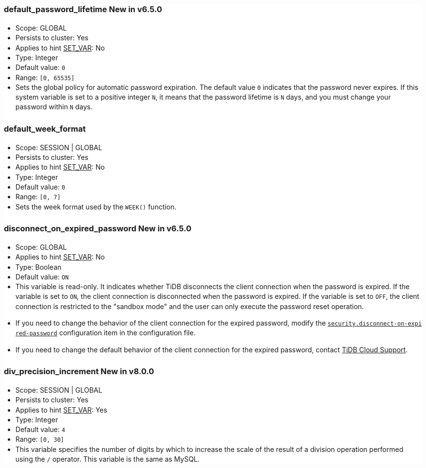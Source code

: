 ### default_password_lifetime <span class="version-mark">New in v6.5.0</span>

- Scope: GLOBAL
- Persists to cluster: Yes
- Applies to hint [SET_VAR](/optimizer-hints.md#set_varvar_namevar_value): No
- Type: Integer
- Default value: `0`
- Range: `[0, 65535]`
- Sets the global policy for automatic password expiration. The default value `0` indicates that the password never expires. If this system variable is set to a positive integer `N`, it means that the password lifetime is `N` days, and you must change your password within `N` days.

### default_week_format

- Scope: SESSION | GLOBAL
- Persists to cluster: Yes
- Applies to hint [SET_VAR](/optimizer-hints.md#set_varvar_namevar_value): No
- Type: Integer
- Default value: `0`
- Range: `[0, 7]`
- Sets the week format used by the `WEEK()` function.

### disconnect_on_expired_password <span class="version-mark">New in v6.5.0</span>

- Scope: GLOBAL
- Applies to hint [SET_VAR](/optimizer-hints.md#set_varvar_namevar_value): No
- Type: Boolean
- Default value: `ON`
- This variable is read-only. It indicates whether TiDB disconnects the client connection when the password is expired. If the variable is set to `ON`, the client connection is disconnected when the password is expired. If the variable is set to `OFF`, the client connection is restricted to the "sandbox mode" and the user can only execute the password reset operation.

<CustomContent platform="tidb">

- If you need to change the behavior of the client connection for the expired password, modify the [`security.disconnect-on-expired-password`](/tidb-configuration-file.md#disconnect-on-expired-password-new-in-v650) configuration item in the configuration file.

</CustomContent>

<CustomContent platform="tidb-cloud">

- If you need to change the default behavior of the client connection for the expired password, contact [TiDB Cloud Support](/tidb-cloud/tidb-cloud-support.md).

</CustomContent>

### div_precision_increment <span class="version-mark">New in v8.0.0</span>

- Scope: SESSION | GLOBAL
- Persists to cluster: Yes
- Applies to hint [SET_VAR](/optimizer-hints.md#set_varvar_namevar_value): Yes
- Type: Integer
- Default value: `4`
- Range: `[0, 30]`
- This variable specifies the number of digits by which to increase the scale of the result of a division operation performed using the `/` operator. This variable is the same as MySQL.
